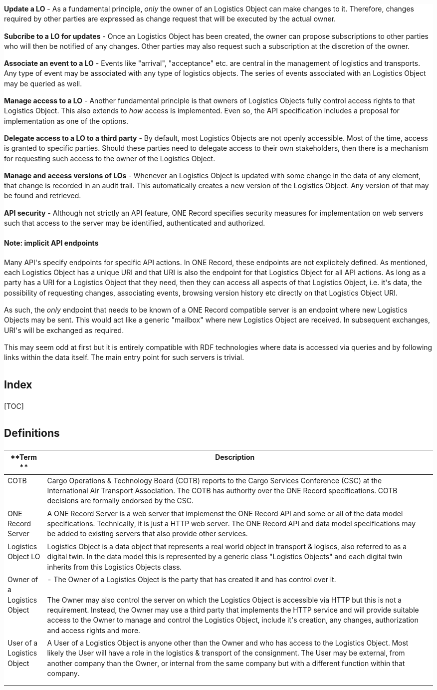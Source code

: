 **Update a LO** - As a fundamental principle, *only* the owner of an Logistics Object can make changes to it. Therefore, changes required by other parties are expressed as change request that will be executed by the actual owner.

**Subcribe to a LO for updates** - Once an Logistics Object has been created, the owner can propose subscriptions to other parties who will then be notified of any changes. Other parties may also request such a subscription at the discretion of the owner.

**Associate an event to a LO** - Events like "arrival", "acceptance" etc. are central in the management of logistics and transports. Any type of event may be associated with any type of logistics objects. The series of events associated with an Logistics Object may be queried as well.

**Manage access to a LO** - Another fundamental principle is that owners of Logistics Objects fully control access rights to that Logistics Object. This also extends to *how* access is implemented. Even so, the API specification includes a proposal for implementation as one of the options.

**Delegate access to a LO to a third party** - By default, most Logistics Objects are not openly accessible. Most of the time, access is  granted to specific parties. Should these parties need to delegate access to their own stakeholders, then there is a mechanism for requesting such access to the owner of the Logistics Object.

**Manage and access versions of LOs** - Whenever an Logistics Object is updated with some change in the data of any element, that change is recorded in an audit trail. This automatically creates a new version of the Logistics  Object. Any version of that may be found and retrieved.

**API security** - Although not strictly an API feature, ONE Record specifies security measures for implementation on web servers such that access to the server may be identified, authenticated and authorized.

#### Note: implicit API endpoints

Many API's specify endpoints for specific API actions. In ONE Record, these endpoints are not explicitely defined. As mentioned, each Logistics Object has a unique URI and that URI is also the endpoint for that Logistics Object for all API actions. As long as a party has a URI for a Logistics Object that they need, then they can access all aspects of that Logistics Object, i.e. it's data, the possibility of requesting changes, associating events, browsing version history etc directly on that Logistics Object URI.

As such, the *only* endpoint that needs to be known of a ONE Record compatible server is an endpoint where new Logistics Objects may be sent. This would act like a generic "mailbox" where new Logistics Object are received. In subsequent exchanges, URI's will be exchanged as required.

This may seem odd at first but it is entirely compatible with RDF technologies where data is accessed via queries and by following  links within the data itself. The main entry point for such servers is trivial.

## Index

[TOC]



## Definitions

| **Term<div></div> **        | **Description**                                              |      |
| --------------------------- | ------------------------------------------------------------ | ---- |
| COTB                        | Cargo Operations & Technology Board (COTB) reports to the Cargo Services Conference (CSC) at the International Air Transport Association. The COTB has authority over the ONE Record specifications. COTB decisions are formally endorsed by the CSC. |      |
| ONE Record Server           | A ONE Record Server is a web server that implemenst the ONE Record API and some or all of the data model specifications. Technically, it is just a HTTP web server.  The ONE Record API and data model specifications may be added to existing servers that also provide other services. |      |
| Logistics Object LO         | Logistics Object is a data object that represents a real world object in transport & logiscs, also referred to as a digital twin. In the data model this is represented by a generic class "Logistics Objects" and each digital twin inherits from this Logistics Objects class. |      |
| Owner of a Logistics Object | - The Owner of a Logistics Object is the party that has created it and has control over it. <br /><br />The Owner may also control the server on which the Logistics Object is accessible via HTTP but this is not a requirement. Instead, the Owner may use a third party that implements the HTTP service and will provide suitable access to the Owner to manage and control the Logistics Object, include it's creation, any changes, authorization and access rights and more. |      |
| User of a Logistics  Object | A User of a Logistics Object is anyone other than the Owner and who has access to the Logistics Object. Most likely the User will have a role in the logistics & transport of the consignment. The User may be external, from another company than the Owner, or internal from the same company but with a different function within that company. |      |
|                             |                                                              |      |
|                             |                                                              |      |
